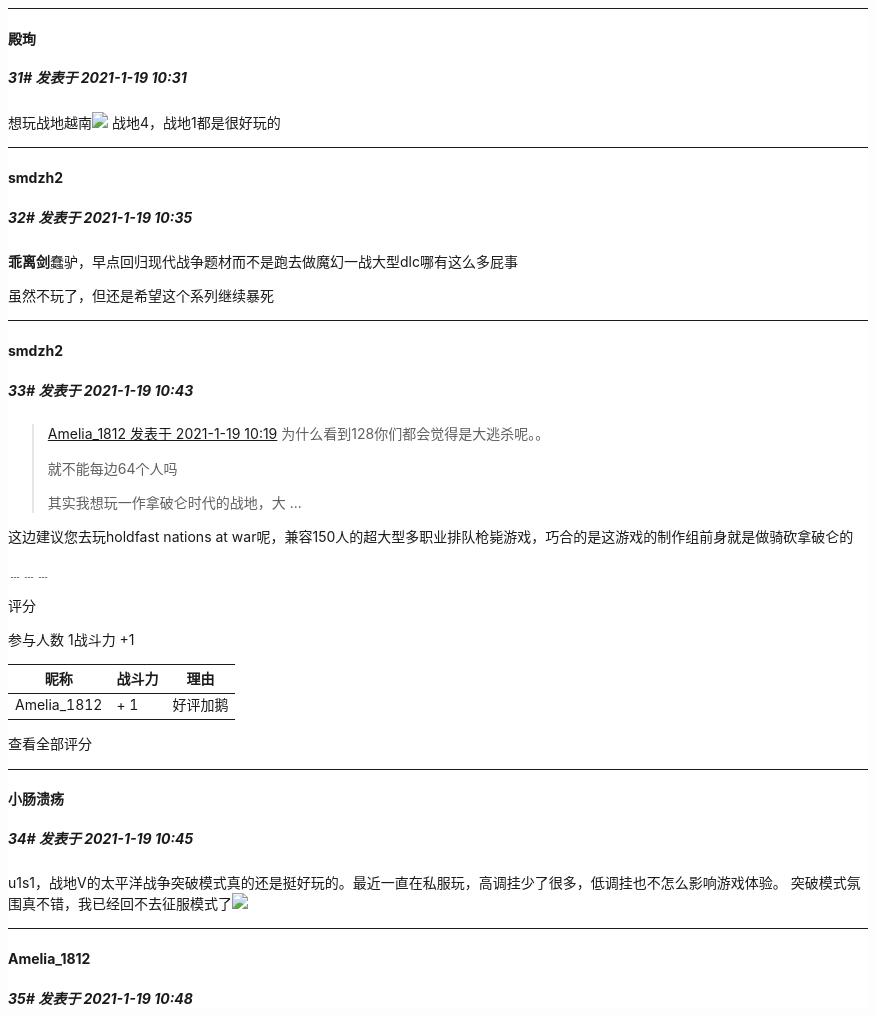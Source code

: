 

*****

####  殿珣  
##### 31#       发表于 2021-1-19 10:31

想玩战地越南<img src="https://static.saraba1st.com/image/smiley/face2017/020.png" referrerpolicy="no-referrer">
战地4，战地1都是很好玩的

*****

####  smdzh2  
##### 32#       发表于 2021-1-19 10:35

**乖离剑**蠢驴，早点回归现代战争题材而不是跑去做魔幻一战大型dlc哪有这么多屁事

虽然不玩了，但还是希望这个系列继续暴死

*****

####  smdzh2  
##### 33#       发表于 2021-1-19 10:43

<blockquote><a href="httphttps://bbs.saraba1st.com/2b/forum.php?mod=redirect&amp;goto=findpost&amp;pid=50079395&amp;ptid=1983526" target="_blank">Amelia_1812 发表于 2021-1-19 10:19</a>
为什么看到128你们都会觉得是大逃杀呢。。

就不能每边64个人吗

其实我想玩一作拿破仑时代的战地，大 ...</blockquote>
这边建议您去玩holdfast nations at war呢，兼容150人的超大型多职业排队枪毙游戏，巧合的是这游戏的制作组前身就是做骑砍拿破仑的

﹍﹍﹍

评分

 参与人数 1战斗力 +1

|昵称|战斗力|理由|
|----|---|---|
| Amelia_1812| + 1|好评加鹅|

查看全部评分

*****

####  小肠溃疡  
##### 34#       发表于 2021-1-19 10:45

u1s1，战地V的太平洋战争突破模式真的还是挺好玩的。最近一直在私服玩，高调挂少了很多，低调挂也不怎么影响游戏体验。 突破模式氛围真不错，我已经回不去征服模式了<img src="https://static.saraba1st.com/image/smiley/face2017/251.png" referrerpolicy="no-referrer">

*****

####  Amelia_1812  
##### 35#       发表于 2021-1-19 10:48

